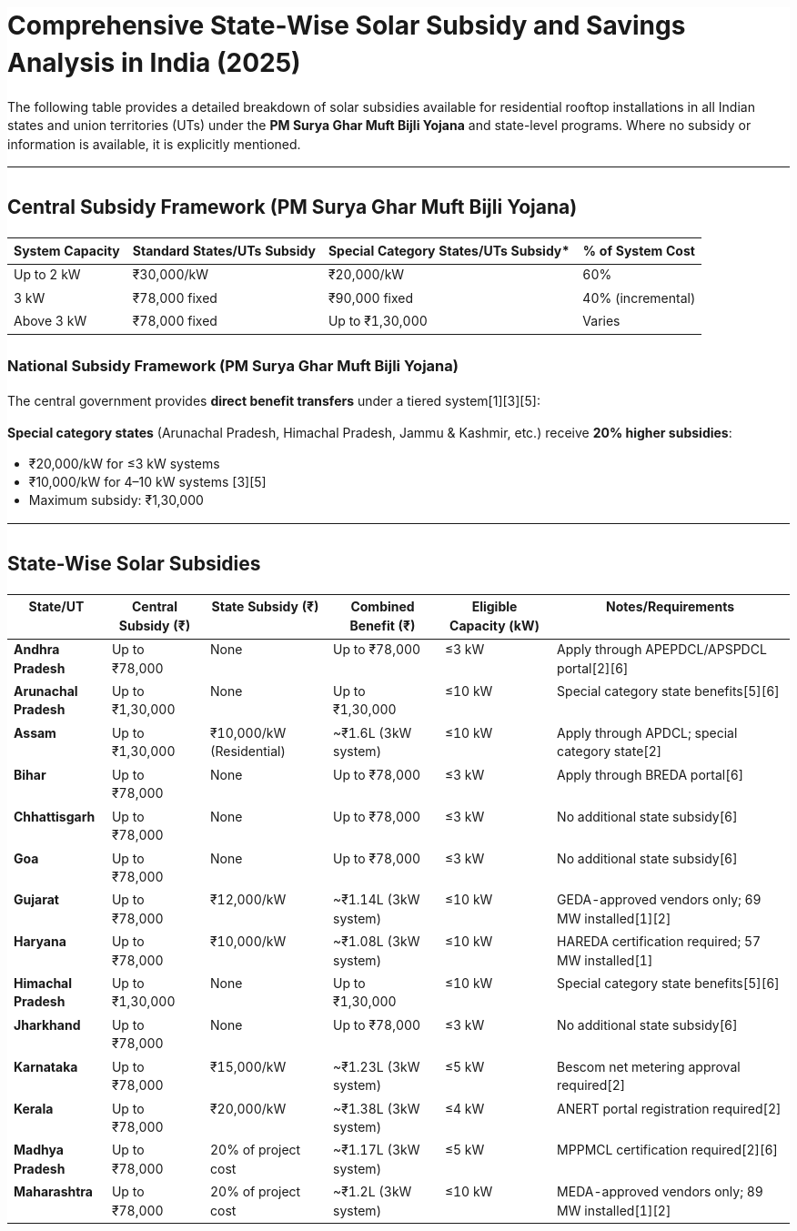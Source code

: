 # Comprehensive State-Wise Solar Subsidy and Savings Analysis in India (2025)

The following table provides a detailed breakdown of solar subsidies available for residential rooftop installations in all Indian states and union territories (UTs) under the **PM Surya Ghar Muft Bijli Yojana** and state-level programs. Where no subsidy or information is available, it is explicitly mentioned.

---

## Central Subsidy Framework (PM Surya Ghar Muft Bijli Yojana)

| System Capacity | Standard States/UTs Subsidy | Special Category States/UTs Subsidy* | % of System Cost |
|-----------------|------------------------------|--------------------------------------|------------------|
| Up to 2 kW      | ₹30,000/kW                  | ₹20,000/kW                           | 60%              |
| 3 kW            | ₹78,000 fixed               | ₹90,000 fixed                        | 40% (incremental)|
| Above 3 kW      | ₹78,000 fixed               | Up to ₹1,30,000                      | Varies           |

### National Subsidy Framework (PM Surya Ghar Muft Bijli Yojana)
The central government provides
**direct benefit transfers** under a tiered system[1][3][5]:

**Special category states** (Arunachal Pradesh, Himachal Pradesh, Jammu & Kashmir, etc.) receive **20% higher subsidies**:
- ₹20,000/kW for ≤3 kW systems
- ₹10,000/kW for 4–10 kW systems [3][5]
- Maximum subsidy: ₹1,30,000

---

## State-Wise Solar Subsidies


| State/UT                       | Central Subsidy (₹)   | State Subsidy (₹)                      | Combined Benefit (₹)      | Eligible Capacity (kW)   | Notes/Requirements                                  |
|--------------------------------|-----------------------|----------------------------------------|---------------------------|--------------------------|-----------------------------------------------------|
| **Andhra Pradesh**             | Up to ₹78,000        | None                                   | Up to ₹78,000            | ≤3 kW                   | Apply through APEPDCL/APSPDCL portal[2][6]         |
| **Arunachal Pradesh**          | Up to ₹1,30,000      | None                                   | Up to ₹1,30,000          | ≤10 kW                  | Special category state benefits[5][6]               |
| **Assam**                      | Up to ₹1,30,000      | ₹10,000/kW (Residential)              | ~₹1.6L (3kW system)      | ≤10 kW                  | Apply through APDCL; special category state[2]      |
| **Bihar**                      | Up to ₹78,000        | None                                   | Up to ₹78,000            | ≤3 kW                   | Apply through BREDA portal[6]                       |
| **Chhattisgarh**               | Up to ₹78,000        | None                                   | Up to ₹78,000            | ≤3 kW                   | No additional state subsidy[6]                      |
| **Goa**                        | Up to ₹78,000        | None                                   | Up to ₹78,000            | ≤3 kW                   | No additional state subsidy[6]                      |
| **Gujarat**                    | Up to ₹78,000        | ₹12,000/kW                            | ~₹1.14L (3kW system)     | ≤10 kW                  | GEDA-approved vendors only; 69 MW installed[1][2]   |
| **Haryana**                    | Up to ₹78,000        | ₹10,000/kW                            | ~₹1.08L (3kW system)     | ≤10 kW                  | HAREDA certification required; 57 MW installed[1]   |
| **Himachal Pradesh**           | Up to ₹1,30,000      | None                                   | Up to ₹1,30,000          | ≤10 kW                  | Special category state benefits[5][6]               |
| **Jharkhand**                  | Up to ₹78,000        | None                                   | Up to ₹78,000            | ≤3 kW                   | No additional state subsidy[6]                      |
| **Karnataka**                  | Up to ₹78,000        | ₹15,000/kW                            | ~₹1.23L (3kW system)     | ≤5 kW                   | Bescom net metering approval required[2]            |
| **Kerala**                     | Up to ₹78,000        | ₹20,000/kW                            | ~₹1.38L (3kW system)     | ≤4 kW                   | ANERT portal registration required[2]               |
| **Madhya Pradesh**             | Up to ₹78,000        | 20% of project cost                    | ~₹1.17L (3kW system)     | ≤5 kW                   | MPPMCL certification required[2][6]                 |
| **Maharashtra**                | Up to ₹78,000        | 20% of project cost                    | ~₹1.2L (3kW system)      | ≤10 kW                  | MEDA-approved vendors only; 89 MW installed[1][2]   |